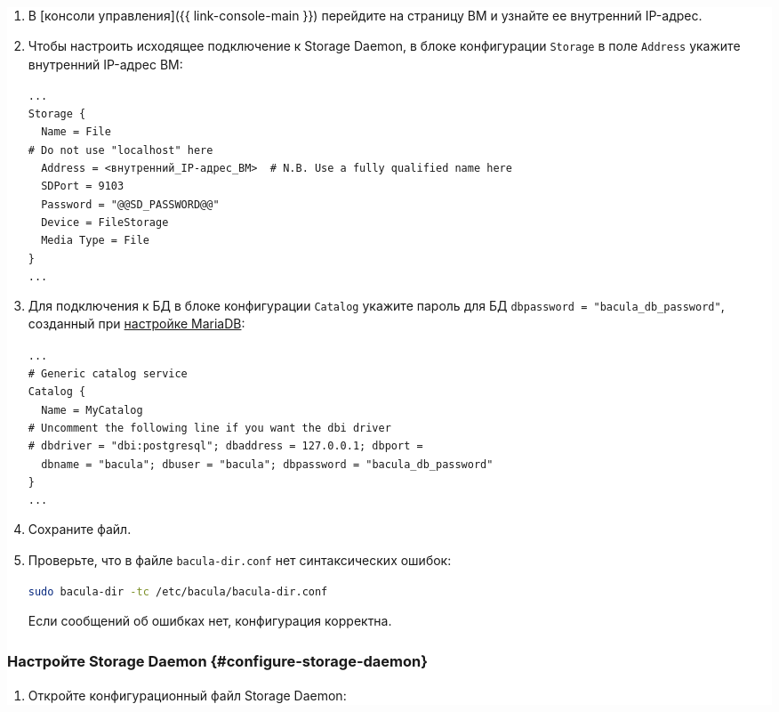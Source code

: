 1. В [консоли управления]({{ link-console-main }}) перейдите на страницу ВМ и узнайте ее внутренний IP-адрес.
1. Чтобы настроить исходящее подключение к Storage Daemon, в блоке конфигурации `Storage` в поле `Address` укажите внутренний IP-адрес ВМ:

    ```text
    ...
    Storage {
      Name = File
    # Do not use "localhost" here
      Address = <внутренний_IP-адрес_ВМ>  # N.B. Use a fully qualified name here
      SDPort = 9103
      Password = "@@SD_PASSWORD@@"
      Device = FileStorage
      Media Type = File
    }
    ...
    ```

1. Для подключения к БД в блоке конфигурации `Catalog` укажите пароль для БД `dbpassword = "bacula_db_password"`, созданный при [настройке MariaDB](#configure-db):

    ```text
    ...
    # Generic catalog service
    Catalog {
      Name = MyCatalog
    # Uncomment the following line if you want the dbi driver
    # dbdriver = "dbi:postgresql"; dbaddress = 127.0.0.1; dbport =
      dbname = "bacula"; dbuser = "bacula"; dbpassword = "bacula_db_password"
    }
    ...
    ```

1. Сохраните файл.
1. Проверьте, что в файле `bacula-dir.conf` нет синтаксических ошибок:

    ```bash
    sudo bacula-dir -tc /etc/bacula/bacula-dir.conf
    ```

    Если сообщений об ошибках нет, конфигурация корректна.

### Настройте Storage Daemon {#configure-storage-daemon}

1. Откройте конфигурационный файл Storage Daemon:

